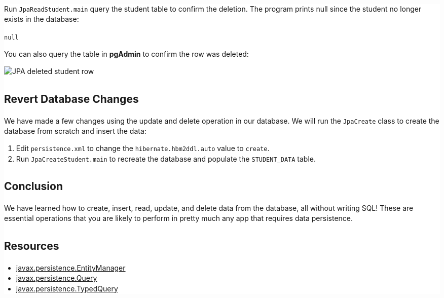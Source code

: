 Run `JpaReadStudent.main` query the student table to confirm the deletion.
The program prints null since the student no longer exists in the database:

```text
null
```

You can also query the table in **pgAdmin** to confirm the row was deleted: 

![JPA deleted student row](https://curriculum-content.s3.amazonaws.com/6036/java-mod-5-jpa/deleted_student.png)


## Revert Database Changes

We have made a few changes using the update and delete operation in our
database. We will run the `JpaCreate` class to create the database from scratch
and insert the data:

1. Edit `persistence.xml` to change the `hibernate.hbm2ddl.auto` value to `create`.
2. Run `JpaCreateStudent.main` to recreate the database and populate the `STUDENT_DATA` table.

## Conclusion

We have learned how to create, insert, read, update, and delete data from the
database, all without writing SQL! These are essential operations that you are likely to perform in
pretty much any app that requires data persistence.


## Resources

- [javax.persistence.EntityManager](https://docs.oracle.com/javaee/7/api/javax/persistence/EntityManager.html)    
- [javax.persistence.Query](https://docs.oracle.com/javaee/7/api/javax/persistence/Query.html)  
- [javax.persistence.TypedQuery](https://docs.oracle.com/javaee/7/api/javax/persistence/TypedQuery.html)  
